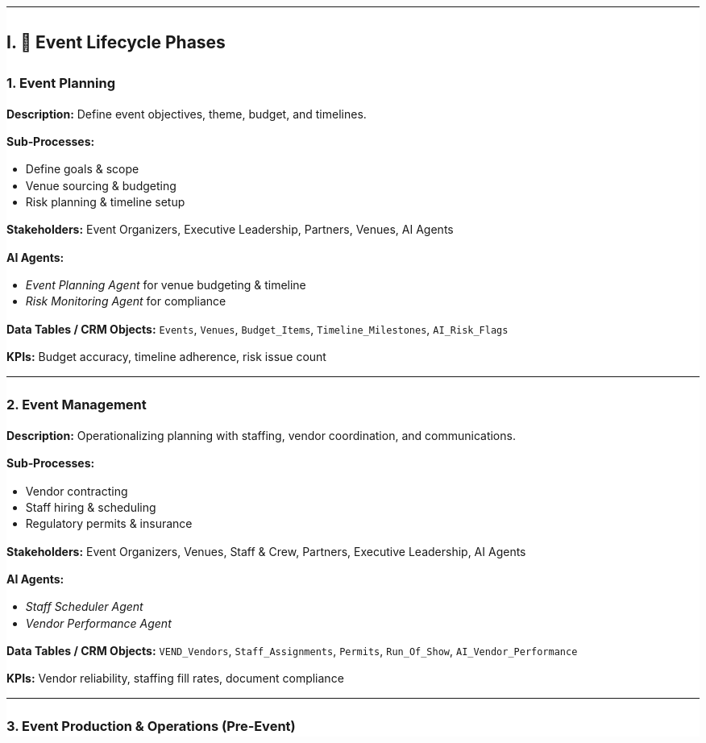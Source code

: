 

---

## I. 📅 Event Lifecycle Phases

### 1. **Event Planning**

**Description:** Define event objectives, theme, budget, and timelines.

**Sub‑Processes:**

* Define goals & scope
* Venue sourcing & budgeting
* Risk planning & timeline setup

**Stakeholders:**
Event Organizers, Executive Leadership, Partners, Venues, AI Agents

**AI Agents:**

* *Event Planning Agent* for venue budgeting & timeline
* *Risk Monitoring Agent* for compliance

**Data Tables / CRM Objects:**
`Events`, `Venues`, `Budget_Items`, `Timeline_Milestones`, `AI_Risk_Flags`

**KPIs:**
Budget accuracy, timeline adherence, risk issue count

---

### 2. **Event Management**

**Description:** Operationalizing planning with staffing, vendor coordination, and communications.

**Sub‑Processes:**

* Vendor contracting
* Staff hiring & scheduling
* Regulatory permits & insurance

**Stakeholders:**
Event Organizers, Venues, Staff & Crew, Partners, Executive Leadership, AI Agents

**AI Agents:**

* *Staff Scheduler Agent*
* *Vendor Performance Agent*

**Data Tables / CRM Objects:**
`VEND_Vendors`, `Staff_Assignments`, `Permits`, `Run_Of_Show`, `AI_Vendor_Performance`

**KPIs:**
Vendor reliability, staffing fill rates, document compliance

---

### 3. **Event Production & Operations (Pre‑Event)**
